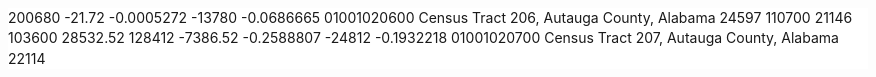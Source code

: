 <td style="text-align:right;">
200680
</td>
<td style="text-align:right;">
-21.72
</td>
<td style="text-align:right;">
-0.0005272
</td>
<td style="text-align:right;">
-13780
</td>
<td style="text-align:right;">
-0.0686665
</td>
</tr>
<tr>
<td style="text-align:left;">
01001020600
</td>
<td style="text-align:left;">
Census Tract 206, Autauga County, Alabama
</td>
<td style="text-align:right;">
24597
</td>
<td style="text-align:right;">
110700
</td>
<td style="text-align:right;">
21146
</td>
<td style="text-align:right;">
103600
</td>
<td style="text-align:right;">
28532.52
</td>
<td style="text-align:right;">
128412
</td>
<td style="text-align:right;">
-7386.52
</td>
<td style="text-align:right;">
-0.2588807
</td>
<td style="text-align:right;">
-24812
</td>
<td style="text-align:right;">
-0.1932218
</td>
</tr>
<tr>
<td style="text-align:left;">
01001020700
</td>
<td style="text-align:left;">
Census Tract 207, Autauga County, Alabama
</td>
<td style="text-align:right;">
22114
</td>
